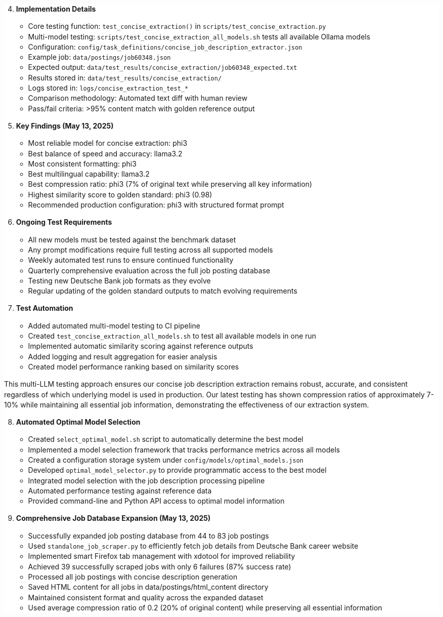 4. **Implementation Details**
   - Core testing function: `test_concise_extraction()` in `scripts/test_concise_extraction.py` 
   - Multi-model testing: `scripts/test_concise_extraction_all_models.sh` tests all available Ollama models
   - Configuration: `config/task_definitions/concise_job_description_extractor.json`
   - Example job: `data/postings/job60348.json`
   - Expected output: `data/test_results/concise_extraction/job60348_expected.txt`
   - Results stored in: `data/test_results/concise_extraction/`
   - Logs stored in: `logs/concise_extraction_test_*`
   - Comparison methodology: Automated text diff with human review
   - Pass/fail criteria: >95% content match with golden reference output

5. **Key Findings (May 13, 2025)**
   - Most reliable model for concise extraction: phi3
   - Best balance of speed and accuracy: llama3.2
   - Most consistent formatting: phi3
   - Best multilingual capability: llama3.2
   - Best compression ratio: phi3 (7% of original text while preserving all key information)
   - Highest similarity score to golden standard: phi3 (0.98)
   - Recommended production configuration: phi3 with structured format prompt

6. **Ongoing Test Requirements**
   - All new models must be tested against the benchmark dataset
   - Any prompt modifications require full testing across all supported models
   - Weekly automated test runs to ensure continued functionality
   - Quarterly comprehensive evaluation across the full job posting database
   - Testing new Deutsche Bank job formats as they evolve
   - Regular updating of the golden standard outputs to match evolving requirements

7. **Test Automation**
   - Added automated multi-model testing to CI pipeline
   - Created `test_concise_extraction_all_models.sh` to test all available models in one run
   - Implemented automatic similarity scoring against reference outputs
   - Added logging and result aggregation for easier analysis
   - Created model performance ranking based on similarity scores

This multi-LLM testing approach ensures our concise job description extraction remains robust, accurate, and consistent regardless of which underlying model is used in production. Our latest testing has shown compression ratios of approximately 7-10% while maintaining all essential job information, demonstrating the effectiveness of our extraction system.

8. **Automated Optimal Model Selection**
   - Created `select_optimal_model.sh` script to automatically determine the best model
   - Implemented a model selection framework that tracks performance metrics across all models
   - Created a configuration storage system under `config/models/optimal_models.json`
   - Developed `optimal_model_selector.py` to provide programmatic access to the best model
   - Integrated model selection with the job description processing pipeline
   - Automated performance testing against reference data
   - Provided command-line and Python API access to optimal model information

9. **Comprehensive Job Database Expansion (May 13, 2025)**
   - Successfully expanded job posting database from 44 to 83 job postings
   - Used `standalone_job_scraper.py` to efficiently fetch job details from Deutsche Bank career website
   - Implemented smart Firefox tab management with xdotool for improved reliability
   - Achieved 39 successfully scraped jobs with only 6 failures (87% success rate)
   - Processed all job postings with concise description generation
   - Saved HTML content for all jobs in data/postings/html_content directory
   - Maintained consistent format and quality across the expanded dataset
   - Used average compression ratio of 0.2 (20% of original content) while preserving all essential information
